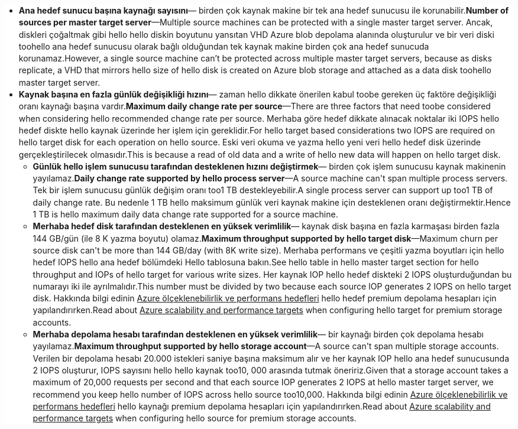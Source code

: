 * <span data-ttu-id="8561e-225">**Ana hedef sunucu başına kaynağı sayısını**— birden çok kaynak makine bir tek ana hedef sunucusu ile korunabilir.</span><span class="sxs-lookup"><span data-stu-id="8561e-225">**Number of sources per master target server**—Multiple source machines can be protected with a single master target server.</span></span> <span data-ttu-id="8561e-226">Ancak, diskleri çoğaltmak gibi hello hello diskin boyutunu yansıtan VHD Azure blob depolama alanında oluşturulur ve bir veri diski toohello ana hedef sunucusu olarak bağlı olduğundan tek kaynak makine birden çok ana hedef sunucuda korunamaz.</span><span class="sxs-lookup"><span data-stu-id="8561e-226">However, a single source machine can’t be protected across multiple master target servers, because as disks replicate, a VHD that mirrors hello size of hello disk is created on Azure blob storage and attached as a data disk toohello master target server.</span></span>  
* <span data-ttu-id="8561e-227">**Kaynak başına en fazla günlük değişikliği hızını**— zaman hello dikkate önerilen kabul toobe gereken üç faktöre değişikliği oranı kaynağı başına vardır.</span><span class="sxs-lookup"><span data-stu-id="8561e-227">**Maximum daily change rate per source**—There are three factors that need toobe considered when considering hello recommended change rate per source.</span></span> <span data-ttu-id="8561e-228">Merhaba göre hedef dikkate alınacak noktalar iki IOPS hello hedef diskte hello kaynak üzerinde her işlem için gereklidir.</span><span class="sxs-lookup"><span data-stu-id="8561e-228">For hello target based considerations two IOPS are required on hello target disk for each operation on hello source.</span></span> <span data-ttu-id="8561e-229">Eski veri okuma ve yazma hello yeni veri hello hedef disk üzerinde gerçekleştirilecek olmasıdır.</span><span class="sxs-lookup"><span data-stu-id="8561e-229">This is because a read of old data and a write of hello new data will happen on hello target disk.</span></span>
  * <span data-ttu-id="8561e-230">**Günlük hello işlem sunucusu tarafından desteklenen hızını değiştirmek**— birden çok işlem sunucusu kaynak makinenin yayılamaz.</span><span class="sxs-lookup"><span data-stu-id="8561e-230">**Daily change rate supported by hello process server**—A source machine can't span multiple process servers.</span></span> <span data-ttu-id="8561e-231">Tek bir işlem sunucusu günlük değişim oranı too1 TB destekleyebilir.</span><span class="sxs-lookup"><span data-stu-id="8561e-231">A single process server can support up too1 TB of daily change rate.</span></span> <span data-ttu-id="8561e-232">Bu nedenle 1 TB hello maksimum günlük veri kaynak makine için desteklenen oranı değiştirmektir.</span><span class="sxs-lookup"><span data-stu-id="8561e-232">Hence 1 TB is hello maximum daily data change rate supported for a source machine.</span></span>
  * <span data-ttu-id="8561e-233">**Merhaba hedef disk tarafından desteklenen en yüksek verimlilik**— kaynak disk başına en fazla karmaşası birden fazla 144 GB/gün (ile 8 K yazma boyutu) olamaz.</span><span class="sxs-lookup"><span data-stu-id="8561e-233">**Maximum throughput supported by hello target disk**—Maximum churn per source disk can't be more than 144 GB/day (with 8K write size).</span></span> <span data-ttu-id="8561e-234">Merhaba performans ve çeşitli yazma boyutları için hello hedef IOPS hello ana hedef bölümdeki Hello tablosuna bakın.</span><span class="sxs-lookup"><span data-stu-id="8561e-234">See hello table in hello master target section for hello throughput and IOPs of hello target for various write sizes.</span></span> <span data-ttu-id="8561e-235">Her kaynak IOP hello hedef diskteki 2 IOPS oluşturduğundan bu numarayı iki ile ayrılmalıdır.</span><span class="sxs-lookup"><span data-stu-id="8561e-235">This number must be divided by two because each source IOP generates 2 IOPS on hello target disk.</span></span> <span data-ttu-id="8561e-236">Hakkında bilgi edinin [Azure ölçeklenebilirlik ve performans hedefleri](../storage/common/storage-scalability-targets.md#scalability-targets-for-virtual-machine-disks) hello hedef premium depolama hesapları için yapılandırırken.</span><span class="sxs-lookup"><span data-stu-id="8561e-236">Read about [Azure scalability and performance targets](../storage/common/storage-scalability-targets.md#scalability-targets-for-virtual-machine-disks) when configuring hello target for premium storage accounts.</span></span>
  * <span data-ttu-id="8561e-237">**Merhaba depolama hesabı tarafından desteklenen en yüksek verimlilik**— bir kaynağı birden çok depolama hesabı yayılamaz.</span><span class="sxs-lookup"><span data-stu-id="8561e-237">**Maximum throughput supported by hello storage account**—A source can't span multiple storage accounts.</span></span> <span data-ttu-id="8561e-238">Verilen bir depolama hesabı 20.000 istekleri saniye başına maksimum alır ve her kaynak IOP hello ana hedef sunucusunda 2 IOPS oluşturur, IOPS sayısını hello hello kaynak too10, 000 arasında tutmak öneririz.</span><span class="sxs-lookup"><span data-stu-id="8561e-238">Given that a storage account takes a maximum of 20,000 requests per second and that each source IOP generates 2 IOPS at hello master target server, we recommend you keep hello number of IOPS across hello source too10,000.</span></span> <span data-ttu-id="8561e-239">Hakkında bilgi edinin [Azure ölçeklenebilirlik ve performans hedefleri](../storage/common/storage-scalability-targets.md#scalability-targets-for-virtual-machine-disks) hello kaynağı premium depolama hesapları için yapılandırırken.</span><span class="sxs-lookup"><span data-stu-id="8561e-239">Read about [Azure scalability and performance targets](../storage/common/storage-scalability-targets.md#scalability-targets-for-virtual-machine-disks) when configuring hello source for premium storage accounts.</span></span>
